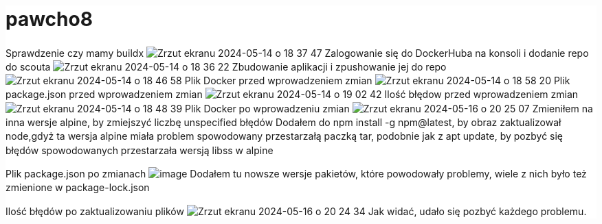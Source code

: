 # pawcho8
Sprawdzenie czy mamy buildx
<img width="480" alt="Zrzut ekranu 2024-05-14 o 18 37 47" src="https://github.com/Hiubertus/pawcho8/assets/138579706/af9e7130-ec12-4390-8fe2-f0714bd80f2d">
Zalogowanie się do DockerHuba na konsoli i dodanie repo do scouta
<img width="835" alt="Zrzut ekranu 2024-05-14 o 18 36 22" src="https://github.com/Hiubertus/pawcho8/assets/138579706/adcaff86-d83d-45bd-b9a5-83da168efaf9">
Zbudowanie aplikacji i zpushowanie jej do repo
<img width="884" alt="Zrzut ekranu 2024-05-14 o 18 46 58" src="https://github.com/Hiubertus/pawcho8/assets/138579706/e8671b79-9bdf-4ca2-bf89-4c64ebad1842">
Plik Docker przed wprowadzeniem zmian
<img width="355" alt="Zrzut ekranu 2024-05-14 o 18 58 20" src="https://github.com/Hiubertus/pawcho8/assets/138579706/9653170f-5a0e-4573-8504-06cc50dd8a9a">
Plik package.json przed wprowadzeniem zmian
<img width="287" alt="Zrzut ekranu 2024-05-14 o 19 02 42" src="https://github.com/Hiubertus/pawcho8/assets/138579706/24c8db1e-b867-40b7-b79c-03ac8906f561">
Ilość błędow przed wprowadzeniem zmian
<img width="883" alt="Zrzut ekranu 2024-05-14 o 18 48 39" src="https://github.com/Hiubertus/pawcho8/assets/138579706/6cd04a27-4716-4788-9caa-7179f62f2ee2">
Plik Docker po wprowadzeniu zmian
<img width="557" alt="Zrzut ekranu 2024-05-16 o 20 25 07" src="https://github.com/Hiubertus/pawcho8/assets/138579706/dc9b7083-2b52-4c19-b4fe-4c14362c718a">
Zmieniłem na inna wersje alpine, by zmiejszyć liczbę unspecified błędów
Dodałem do npm install -g npm@latest, by obraz zaktualizował node,gdyż
ta wersja alpine miała problem spowodowany przestarzałą paczką tar,
podobnie jak z apt update, by pozbyć się błędów spowodowanych przestarzała
wersją libss w alpine

Plik package.json po zmianach
![image](https://github.com/Hiubertus/pawcho8/assets/138579706/b7563db4-93e6-4f21-a328-7ae61ec86f99)
Dodałem tu nowsze wersje pakietów, które powodowały problemy, wiele z nich było też
zmienione w package-lock.json

Ilość błędów po zaktualizowaniu plików
<img width="652" alt="Zrzut ekranu 2024-05-16 o 20 24 34" src="https://github.com/Hiubertus/pawcho8/assets/138579706/670925a8-d5d4-4877-8693-d66c1a5bd899">
Jak widać, udało się pozbyć każdego problemu.





